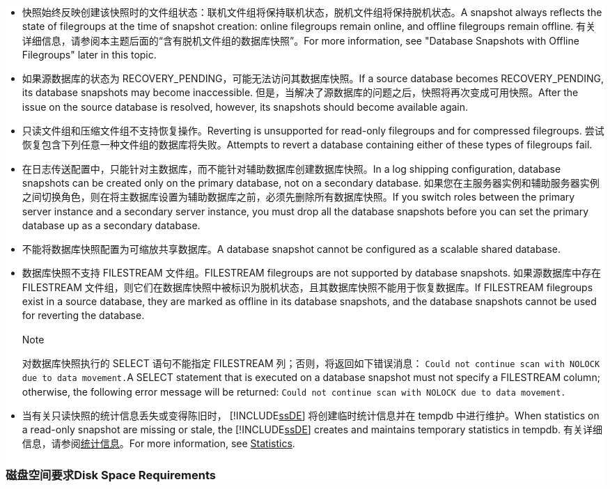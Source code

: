 -   <span data-ttu-id="70f1c-231">快照始终反映创建该快照时的文件组状态：联机文件组将保持联机状态，脱机文件组将保持脱机状态。</span><span class="sxs-lookup"><span data-stu-id="70f1c-231">A snapshot always reflects the state of filegroups at the time of snapshot creation: online filegroups remain online, and offline filegroups remain offline.</span></span> <span data-ttu-id="70f1c-232">有关详细信息，请参阅本主题后面的“含有脱机文件组的数据库快照”。</span><span class="sxs-lookup"><span data-stu-id="70f1c-232">For more information, see "Database Snapshots with Offline Filegroups" later in this topic.</span></span>  
  
-   <span data-ttu-id="70f1c-233">如果源数据库的状态为 RECOVERY_PENDING，可能无法访问其数据库快照。</span><span class="sxs-lookup"><span data-stu-id="70f1c-233">If a source database becomes RECOVERY_PENDING, its database snapshots may become inaccessible.</span></span> <span data-ttu-id="70f1c-234">但是，当解决了源数据库的问题之后，快照将再次变成可用快照。</span><span class="sxs-lookup"><span data-stu-id="70f1c-234">After the issue on the source database is resolved, however, its snapshots should become available again.</span></span>  
  
-   <span data-ttu-id="70f1c-235">只读文件组和压缩文件组不支持恢复操作。</span><span class="sxs-lookup"><span data-stu-id="70f1c-235">Reverting is unsupported for read-only filegroups and for compressed filegroups.</span></span> <span data-ttu-id="70f1c-236">尝试恢复包含下列任意一种文件组的数据库将失败。</span><span class="sxs-lookup"><span data-stu-id="70f1c-236">Attempts to revert a database containing either of these types of filegroups fail.</span></span>  
  
-   <span data-ttu-id="70f1c-237">在日志传送配置中，只能针对主数据库，而不能针对辅助数据库创建数据库快照。</span><span class="sxs-lookup"><span data-stu-id="70f1c-237">In a log shipping configuration, database snapshots can be created only on the primary database, not on a secondary database.</span></span> <span data-ttu-id="70f1c-238">如果您在主服务器实例和辅助服务器实例之间切换角色，则在将主数据库设置为辅助数据库之前，必须先删除所有数据库快照。</span><span class="sxs-lookup"><span data-stu-id="70f1c-238">If you switch roles between the primary server instance and a secondary server instance, you must drop all the database snapshots before you can set the primary database up as a secondary database.</span></span>  
  
-   <span data-ttu-id="70f1c-239">不能将数据库快照配置为可缩放共享数据库。</span><span class="sxs-lookup"><span data-stu-id="70f1c-239">A database snapshot cannot be configured as a scalable shared database.</span></span>  
  
-   <span data-ttu-id="70f1c-240">数据库快照不支持 FILESTREAM 文件组。</span><span class="sxs-lookup"><span data-stu-id="70f1c-240">FILESTREAM filegroups are not supported by database snapshots.</span></span> <span data-ttu-id="70f1c-241">如果源数据库中存在 FILESTREAM 文件组，则它们在数据库快照中被标识为脱机状态，且其数据库快照不能用于恢复数据库。</span><span class="sxs-lookup"><span data-stu-id="70f1c-241">If FILESTREAM filegroups exist in a source database, they are marked as offline in its database snapshots, and the database snapshots cannot be used for reverting the database.</span></span>  
  
    > [!NOTE]  
    >  <span data-ttu-id="70f1c-242">对数据库快照执行的 SELECT 语句不能指定 FILESTREAM 列；否则，将返回如下错误消息： `Could not continue scan with NOLOCK due to data movement.`</span><span class="sxs-lookup"><span data-stu-id="70f1c-242">A SELECT statement that is executed on a database snapshot must not specify a FILESTREAM column; otherwise, the following error message will be returned: `Could not continue scan with NOLOCK due to data movement.`</span></span>  
  
-   <span data-ttu-id="70f1c-243">当有关只读快照的统计信息丢失或变得陈旧时， [!INCLUDE[ssDE](../../includes/ssde-md.md)] 将创建临时统计信息并在 tempdb 中进行维护。</span><span class="sxs-lookup"><span data-stu-id="70f1c-243">When statistics on a read-only snapshot are missing or stale, the [!INCLUDE[ssDE](../../includes/ssde-md.md)] creates and maintains temporary statistics in tempdb.</span></span> <span data-ttu-id="70f1c-244">有关详细信息，请参阅[统计信息](../statistics/statistics.md)。</span><span class="sxs-lookup"><span data-stu-id="70f1c-244">For more information, see [Statistics](../statistics/statistics.md).</span></span>  
  
###  <a name="disk-space-requirements"></a><a name="DiskSpace"></a> <span data-ttu-id="70f1c-245">磁盘空间要求</span><span class="sxs-lookup"><span data-stu-id="70f1c-245">Disk Space Requirements</span></span>  